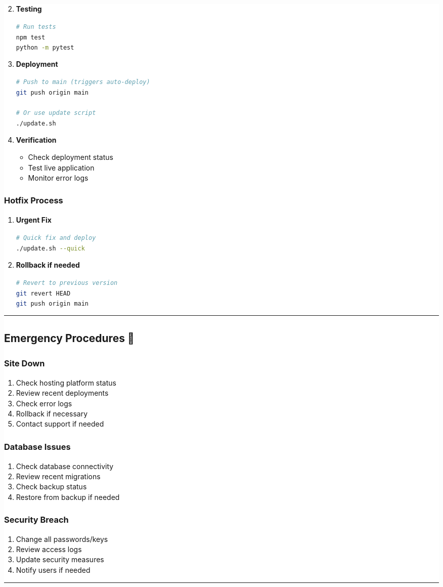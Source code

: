 2. **Testing**
   ```bash
   # Run tests
   npm test
   python -m pytest
   ```

3. **Deployment**
   ```bash
   # Push to main (triggers auto-deploy)
   git push origin main
   
   # Or use update script
   ./update.sh
   ```

4. **Verification**
   - Check deployment status
   - Test live application
   - Monitor error logs

### Hotfix Process
1. **Urgent Fix**
   ```bash
   # Quick fix and deploy
   ./update.sh --quick
   ```

2. **Rollback if needed**
   ```bash
   # Revert to previous version
   git revert HEAD
   git push origin main
   ```

---

## Emergency Procedures 🚨

### Site Down
1. Check hosting platform status
2. Review recent deployments
3. Check error logs
4. Rollback if necessary
5. Contact support if needed

### Database Issues
1. Check database connectivity
2. Review recent migrations
3. Check backup status
4. Restore from backup if needed

### Security Breach
1. Change all passwords/keys
2. Review access logs
3. Update security measures
4. Notify users if needed

---